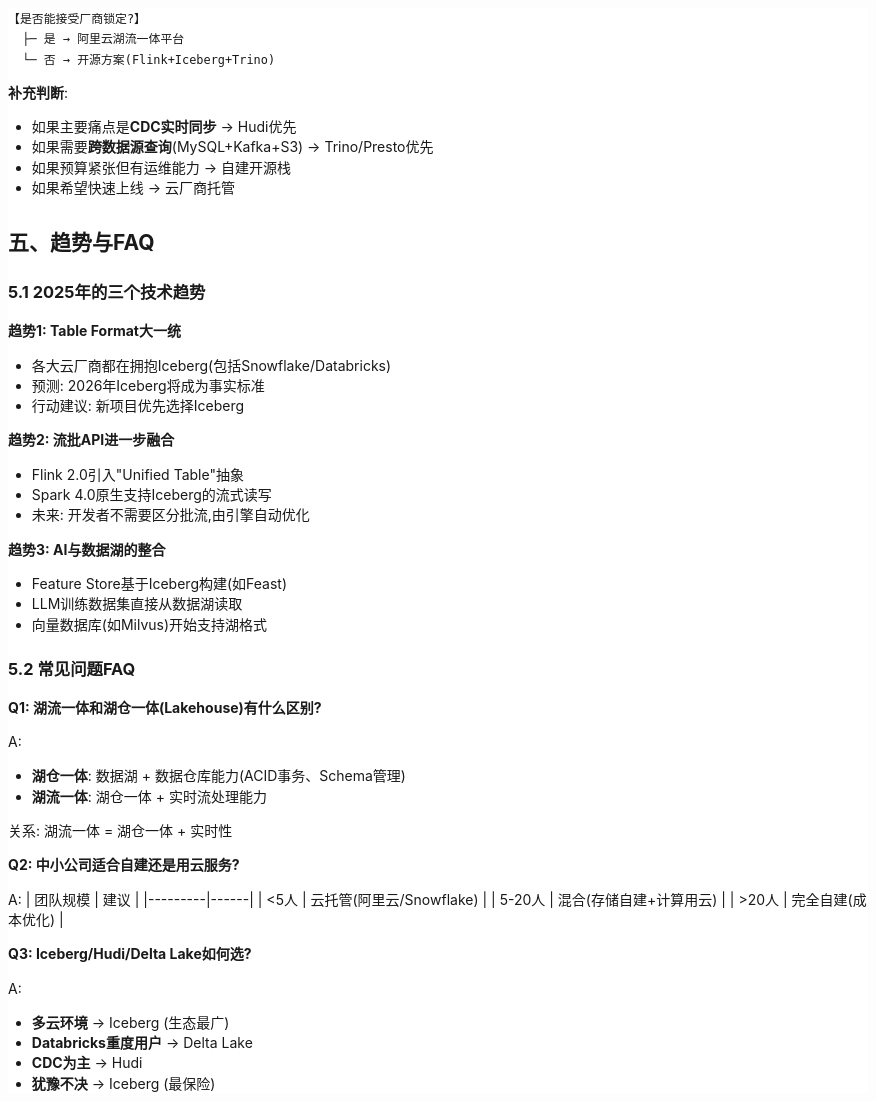 ```
【是否能接受厂商锁定?】
  ├─ 是 → 阿里云湖流一体平台
  └─ 否 → 开源方案(Flink+Iceberg+Trino)
```

**补充判断**:
- 如果主要痛点是**CDC实时同步** → Hudi优先
- 如果需要**跨数据源查询**(MySQL+Kafka+S3) → Trino/Presto优先
- 如果预算紧张但有运维能力 → 自建开源栈
- 如果希望快速上线 → 云厂商托管

## 五、趋势与FAQ

### 5.1 2025年的三个技术趋势

**趋势1: Table Format大一统**
- 各大云厂商都在拥抱Iceberg(包括Snowflake/Databricks)
- 预测: 2026年Iceberg将成为事实标准
- 行动建议: 新项目优先选择Iceberg

**趋势2: 流批API进一步融合**
- Flink 2.0引入"Unified Table"抽象
- Spark 4.0原生支持Iceberg的流式读写
- 未来: 开发者不需要区分批流,由引擎自动优化

**趋势3: AI与数据湖的整合**
- Feature Store基于Iceberg构建(如Feast)
- LLM训练数据集直接从数据湖读取
- 向量数据库(如Milvus)开始支持湖格式

### 5.2 常见问题FAQ

**Q1: 湖流一体和湖仓一体(Lakehouse)有什么区别?**

A:
- **湖仓一体**: 数据湖 + 数据仓库能力(ACID事务、Schema管理)
- **湖流一体**: 湖仓一体 + 实时流处理能力

关系: 湖流一体 = 湖仓一体 + 实时性

**Q2: 中小公司适合自建还是用云服务?**

A:
| 团队规模 | 建议 |
|---------|------|
| <5人 | 云托管(阿里云/Snowflake) |
| 5-20人 | 混合(存储自建+计算用云) |
| >20人 | 完全自建(成本优化) |

**Q3: Iceberg/Hudi/Delta Lake如何选?**

A:
- **多云环境** → Iceberg (生态最广)
- **Databricks重度用户** → Delta Lake
- **CDC为主** → Hudi
- **犹豫不决** → Iceberg (最保险)

